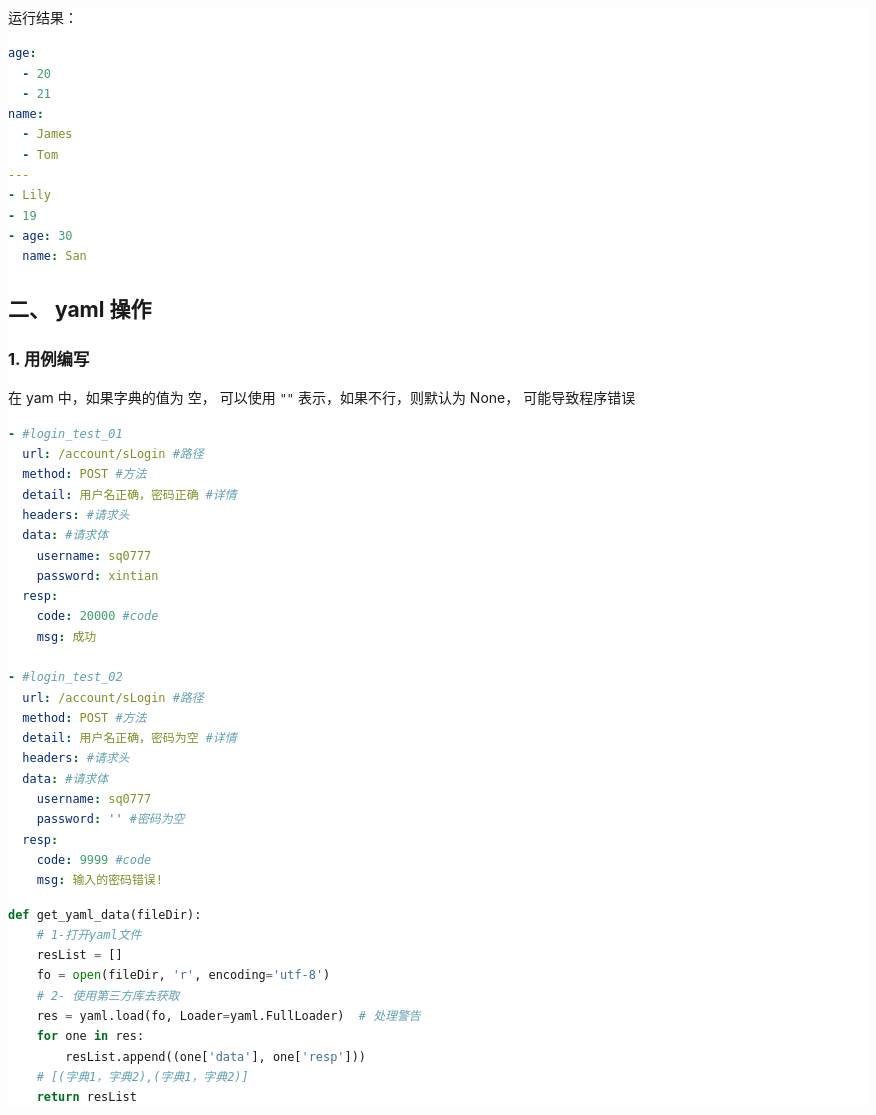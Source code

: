 运行结果：

```yaml
age:
  - 20
  - 21
name:
  - James
  - Tom
---
- Lily
- 19
- age: 30
  name: San
```

## 二、 yaml 操作

### 1. 用例编写

在 yam 中，如果字典的值为 空， 可以使用 `""` 表示，如果不行，则默认为 None， 可能导致程序错误

```yaml
- #login_test_01
  url: /account/sLogin #路径
  method: POST #方法
  detail: 用户名正确，密码正确 #详情
  headers: #请求头
  data: #请求体
    username: sq0777
    password: xintian
  resp:
    code: 20000 #code
    msg: 成功

- #login_test_02
  url: /account/sLogin #路径
  method: POST #方法
  detail: 用户名正确，密码为空 #详情
  headers: #请求头
  data: #请求体
    username: sq0777
    password: '' #密码为空
  resp:
    code: 9999 #code
    msg: 输入的密码错误!
```

```python
def get_yaml_data(fileDir):
    # 1-打开yaml文件
    resList = []
    fo = open(fileDir, 'r', encoding='utf-8')
    # 2- 使用第三方库去获取
    res = yaml.load(fo, Loader=yaml.FullLoader)  # 处理警告
    for one in res:
        resList.append((one['data'], one['resp']))
    # [(字典1，字典2),(字典1，字典2)]
    return resList
```
